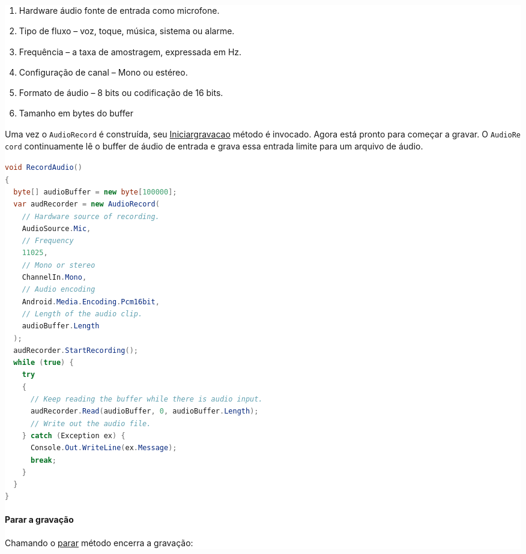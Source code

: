 1.  Hardware áudio fonte de entrada como microfone.

2.  Tipo de fluxo &ndash; voz, toque, música, sistema ou alarme.

3.  Frequência &ndash; a taxa de amostragem, expressada em Hz.

4.  Configuração de canal &ndash; Mono ou estéreo.

5.  Formato de áudio &ndash; 8 bits ou codificação de 16 bits.

6.  Tamanho em bytes do buffer


Uma vez o `AudioRecord` é construída, seu [Iniciargravacao](https://developer.xamarin.com/api/member/Android.Media.AudioRecord.StartRecording%28%29/) método é invocado. Agora está pronto para começar a gravar. O `AudioRecord` continuamente lê o buffer de áudio de entrada e grava essa entrada limite para um arquivo de áudio.

```csharp
void RecordAudio()
{
  byte[] audioBuffer = new byte[100000];
  var audRecorder = new AudioRecord(
    // Hardware source of recording.
    AudioSource.Mic,
    // Frequency
    11025,
    // Mono or stereo
    ChannelIn.Mono,
    // Audio encoding
    Android.Media.Encoding.Pcm16bit,
    // Length of the audio clip.
    audioBuffer.Length
  );
  audRecorder.StartRecording();
  while (true) {
    try
    {
      // Keep reading the buffer while there is audio input.
      audRecorder.Read(audioBuffer, 0, audioBuffer.Length);
      // Write out the audio file.
    } catch (Exception ex) {
      Console.Out.WriteLine(ex.Message);
      break;
    }
  }
}
```

<a name="Stopping_the_Recording" />

#### <a name="stopping-the-recording"></a>Parar a gravação

Chamando o [parar](https://developer.xamarin.com/api/member/Android.Media.AudioRecord.Stop%28%29/) método encerra a gravação:
